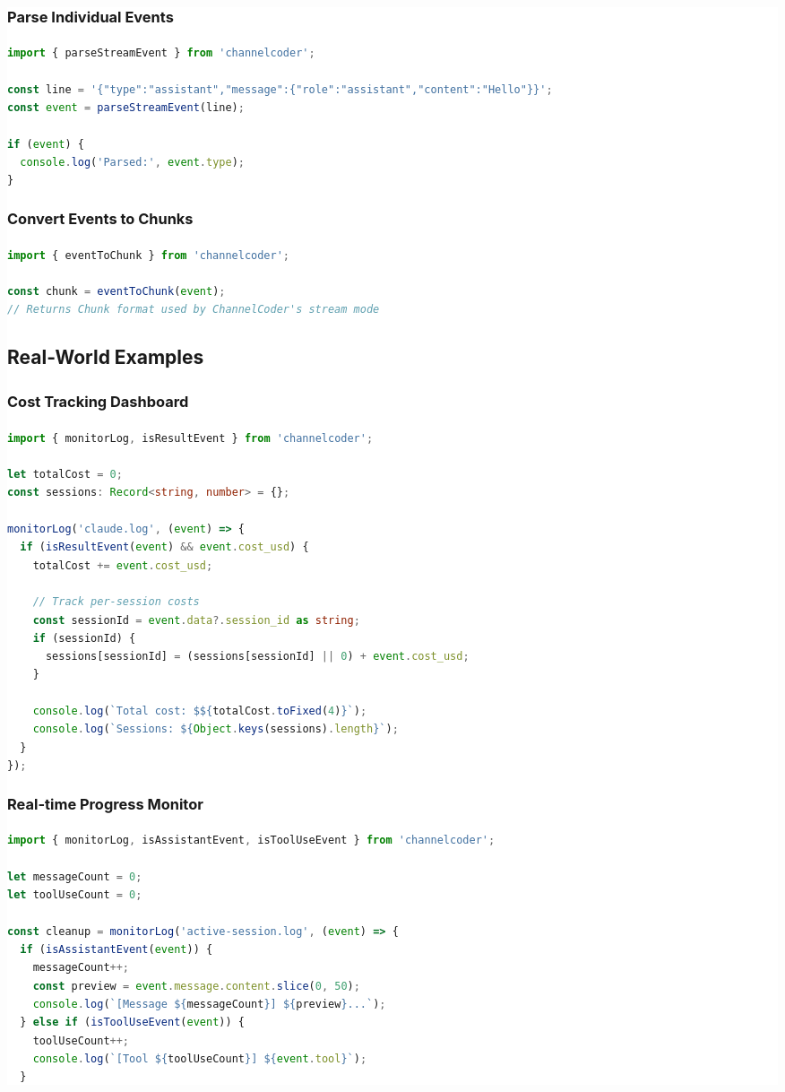 ### Parse Individual Events

```typescript
import { parseStreamEvent } from 'channelcoder';

const line = '{"type":"assistant","message":{"role":"assistant","content":"Hello"}}';
const event = parseStreamEvent(line);

if (event) {
  console.log('Parsed:', event.type);
}
```

### Convert Events to Chunks

```typescript
import { eventToChunk } from 'channelcoder';

const chunk = eventToChunk(event);
// Returns Chunk format used by ChannelCoder's stream mode
```

## Real-World Examples

### Cost Tracking Dashboard

```typescript
import { monitorLog, isResultEvent } from 'channelcoder';

let totalCost = 0;
const sessions: Record<string, number> = {};

monitorLog('claude.log', (event) => {
  if (isResultEvent(event) && event.cost_usd) {
    totalCost += event.cost_usd;
    
    // Track per-session costs
    const sessionId = event.data?.session_id as string;
    if (sessionId) {
      sessions[sessionId] = (sessions[sessionId] || 0) + event.cost_usd;
    }
    
    console.log(`Total cost: $${totalCost.toFixed(4)}`);
    console.log(`Sessions: ${Object.keys(sessions).length}`);
  }
});
```

### Real-time Progress Monitor

```typescript
import { monitorLog, isAssistantEvent, isToolUseEvent } from 'channelcoder';

let messageCount = 0;
let toolUseCount = 0;

const cleanup = monitorLog('active-session.log', (event) => {
  if (isAssistantEvent(event)) {
    messageCount++;
    const preview = event.message.content.slice(0, 50);
    console.log(`[Message ${messageCount}] ${preview}...`);
  } else if (isToolUseEvent(event)) {
    toolUseCount++;
    console.log(`[Tool ${toolUseCount}] ${event.tool}`);
  }
```